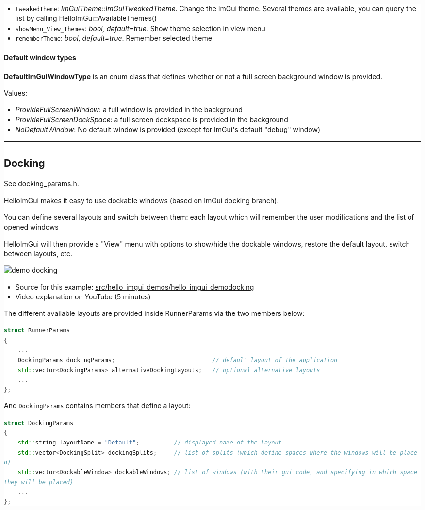   * `tweakedTheme`: _ImGuiTheme::ImGuiTweakedTheme_.
    Change the ImGui theme. Several themes are available, you can query the list by calling
    HelloImGui::AvailableThemes()
  * `showMenu_View_Themes`: _bool, default=true_.
    Show theme selection in view menu
  * `rememberTheme`: _bool, default=true_.
    Remember selected theme

#### Default window types


__DefaultImGuiWindowType__ is an enum class that defines whether or not a full screen background window is provided.

 Values:
  * _ProvideFullScreenWindow_: a full window is provided in the background
  * _ProvideFullScreenDockSpace_: a full screen dockspace is provided in the background
  * _NoDefaultWindow_: No default window is provided (except for ImGui's default "debug" window)


----

## Docking

See [docking_params.h](docking_params.h).


HelloImGui makes it easy to use dockable windows (based on ImGui [docking branch](https://github.com/ocornut/imgui/tree/docking)).

You can define several layouts and switch between them:  each layout which will remember the user modifications and the list of opened windows

HelloImGui will then provide a "View" menu with options to show/hide the dockable windows, restore the default layout, switch between layouts, etc.

![demo docking](https://traineq.org/ImGuiBundle/HelloImGuiLayout.gif)

* Source for this example: [src/hello_imgui_demos/hello_imgui_demodocking](../../src/hello_imgui_demos/hello_imgui_demodocking)
* [Video explanation on YouTube](https://www.youtube.com/watch?v=XKxmz__F4ow) (5 minutes)


The different available layouts are provided inside RunnerParams via the two members below:
```cpp
struct RunnerParams
{
    ...
    DockingParams dockingParams;                            // default layout of the application
    std::vector<DockingParams> alternativeDockingLayouts;   // optional alternative layouts
    ...
};
```

And `DockingParams` contains members that define a layout:

```cpp
struct DockingParams
{
    std::string layoutName = "Default";          // displayed name of the layout
    std::vector<DockingSplit> dockingSplits;     // list of splits (which define spaces where the windows will be placed)
    std::vector<DockableWindow> dockableWindows; // list of windows (with their gui code, and specifying in which space they will be placed)
    ...
};
```
